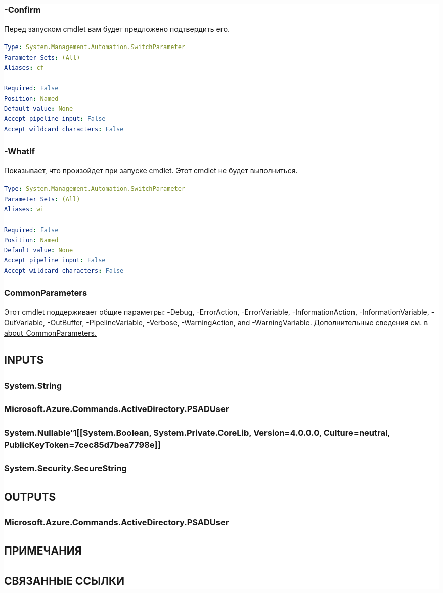 ### -Confirm
Перед запуском cmdlet вам будет предложено подтвердить его.

```yaml
Type: System.Management.Automation.SwitchParameter
Parameter Sets: (All)
Aliases: cf

Required: False
Position: Named
Default value: None
Accept pipeline input: False
Accept wildcard characters: False
```

### -WhatIf
Показывает, что произойдет при запуске cmdlet.
Этот cmdlet не будет выполниться.

```yaml
Type: System.Management.Automation.SwitchParameter
Parameter Sets: (All)
Aliases: wi

Required: False
Position: Named
Default value: None
Accept pipeline input: False
Accept wildcard characters: False
```

### CommonParameters
Этот cmdlet поддерживает общие параметры: -Debug, -ErrorAction, -ErrorVariable, -InformationAction, -InformationVariable, -OutVariable, -OutBuffer, -PipelineVariable, -Verbose, -WarningAction, and -WarningVariable. Дополнительные сведения см. [в about_CommonParameters.](http://go.microsoft.com/fwlink/?LinkID=113216)

## INPUTS

### System.String

### Microsoft.Azure.Commands.ActiveDirectory.PSADUser

### System.Nullable'1[[System.Boolean, System.Private.CoreLib, Version=4.0.0.0, Culture=neutral, PublicKeyToken=7cec85d7bea7798e]]

### System.Security.SecureString

## OUTPUTS

### Microsoft.Azure.Commands.ActiveDirectory.PSADUser

## ПРИМЕЧАНИЯ

## СВЯЗАННЫЕ ССЫЛКИ
